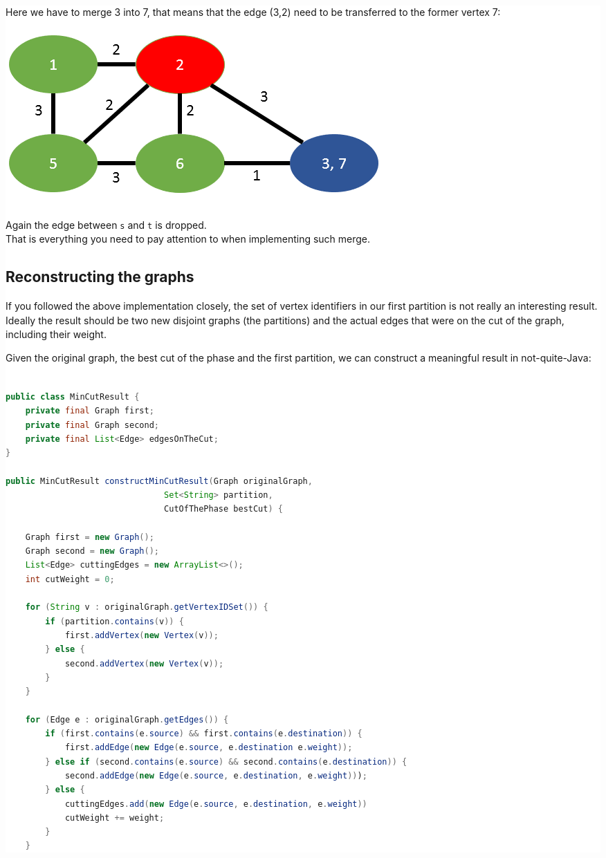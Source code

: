 Here we have to merge 3 into 7, that means that the edge (3,2) need to be transferred to the former vertex 7:

![merge_mas_transfer](assets/merge_mas_transfer_result.png)

Again the edge between `s` and `t` is dropped.  
That is everything you need to pay attention to when implementing such merge.

## Reconstructing the graphs

If you followed the above implementation closely, the set of vertex identifiers in our first partition is not really an interesting result. Ideally the result should be two new disjoint graphs (the partitions) and the actual edges that were on the cut of the graph, including their weight.

Given the original graph, the best cut of the phase and the first partition, we can construct a meaningful result in not-quite-Java:

```java

public class MinCutResult {
    private final Graph first;
    private final Graph second;
    private final List<Edge> edgesOnTheCut;
}

public MinCutResult constructMinCutResult(Graph originalGraph,
                                Set<String> partition,
                                CutOfThePhase bestCut) {

    Graph first = new Graph();
    Graph second = new Graph();
    List<Edge> cuttingEdges = new ArrayList<>();
    int cutWeight = 0;
    
    for (String v : originalGraph.getVertexIDSet()) {
        if (partition.contains(v)) {
            first.addVertex(new Vertex(v));
        } else {
            second.addVertex(new Vertex(v));
        }
    }    

    for (Edge e : originalGraph.getEdges()) {
        if (first.contains(e.source) && first.contains(e.destination)) {
            first.addEdge(new Edge(e.source, e.destination e.weight));
        } else if (second.contains(e.source) && second.contains(e.destination)) {
            second.addEdge(new Edge(e.source, e.destination, e.weight)));
        } else {
            cuttingEdges.add(new Edge(e.source, e.destination, e.weight))
            cutWeight += weight;
        }
    }
```